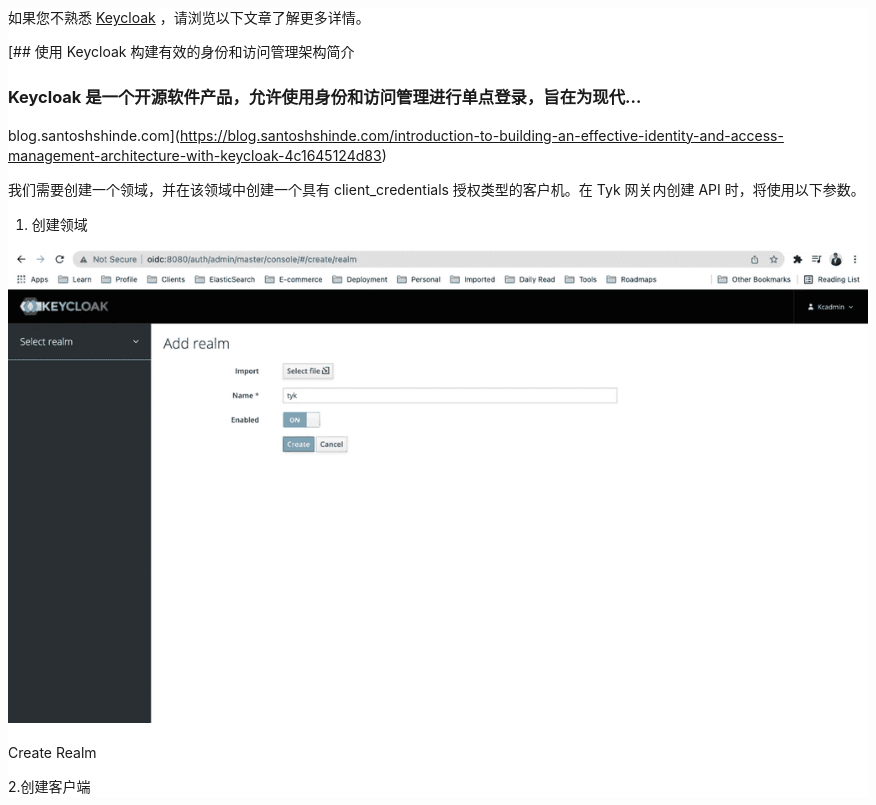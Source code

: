 如果您不熟悉 [Keycloak](https://www.keycloak.org/documentation) ，请浏览以下文章了解更多详情。

[](https://blog.santoshshinde.com/introduction-to-building-an-effective-identity-and-access-management-architecture-with-keycloak-4c1645124d83) [## 使用 Keycloak 构建有效的身份和访问管理架构简介

### Keycloak 是一个开源软件产品，允许使用身份和访问管理进行单点登录，旨在为现代…

blog.santoshshinde.com](https://blog.santoshshinde.com/introduction-to-building-an-effective-identity-and-access-management-architecture-with-keycloak-4c1645124d83) 

我们需要创建一个领域，并在该领域中创建一个具有 client_credentials 授权类型的客户机。在 Tyk 网关内创建 API 时，将使用以下参数。

1.  创建领域

![](img/cc394e5d51f835a97eb0c87c017ab947.png)

Create Realm

2.创建客户端
